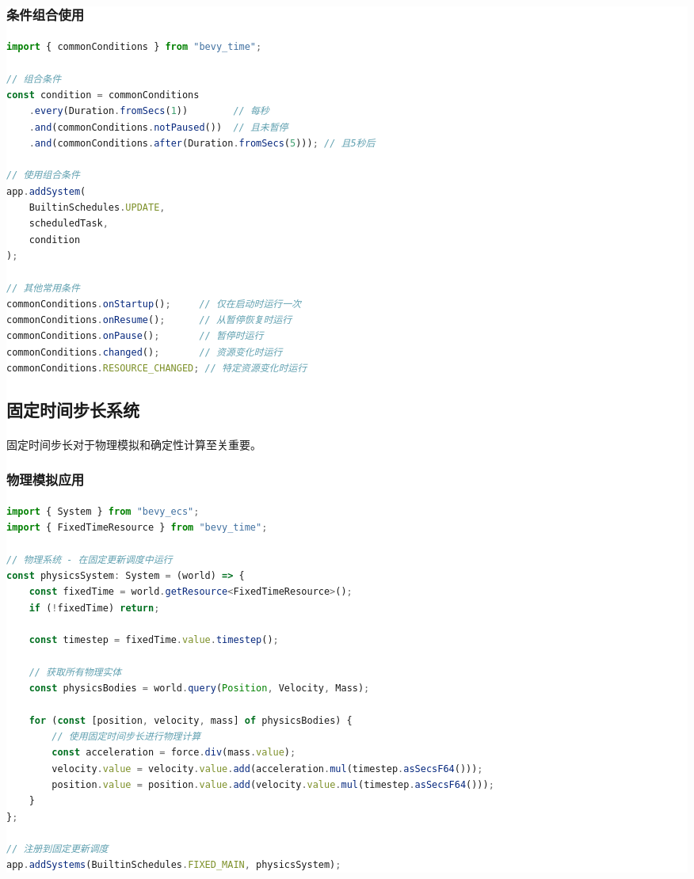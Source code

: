 ### 条件组合使用

```typescript
import { commonConditions } from "bevy_time";

// 组合条件
const condition = commonConditions
    .every(Duration.fromSecs(1))        // 每秒
    .and(commonConditions.notPaused())  // 且未暂停
    .and(commonConditions.after(Duration.fromSecs(5))); // 且5秒后

// 使用组合条件
app.addSystem(
    BuiltinSchedules.UPDATE,
    scheduledTask,
    condition
);

// 其他常用条件
commonConditions.onStartup();     // 仅在启动时运行一次
commonConditions.onResume();      // 从暂停恢复时运行
commonConditions.onPause();       // 暂停时运行
commonConditions.changed();       // 资源变化时运行
commonConditions.RESOURCE_CHANGED; // 特定资源变化时运行
```

## 固定时间步长系统

固定时间步长对于物理模拟和确定性计算至关重要。

### 物理模拟应用

```typescript
import { System } from "bevy_ecs";
import { FixedTimeResource } from "bevy_time";

// 物理系统 - 在固定更新调度中运行
const physicsSystem: System = (world) => {
    const fixedTime = world.getResource<FixedTimeResource>();
    if (!fixedTime) return;

    const timestep = fixedTime.value.timestep();

    // 获取所有物理实体
    const physicsBodies = world.query(Position, Velocity, Mass);

    for (const [position, velocity, mass] of physicsBodies) {
        // 使用固定时间步长进行物理计算
        const acceleration = force.div(mass.value);
        velocity.value = velocity.value.add(acceleration.mul(timestep.asSecsF64()));
        position.value = position.value.add(velocity.value.mul(timestep.asSecsF64()));
    }
};

// 注册到固定更新调度
app.addSystems(BuiltinSchedules.FIXED_MAIN, physicsSystem);
```
